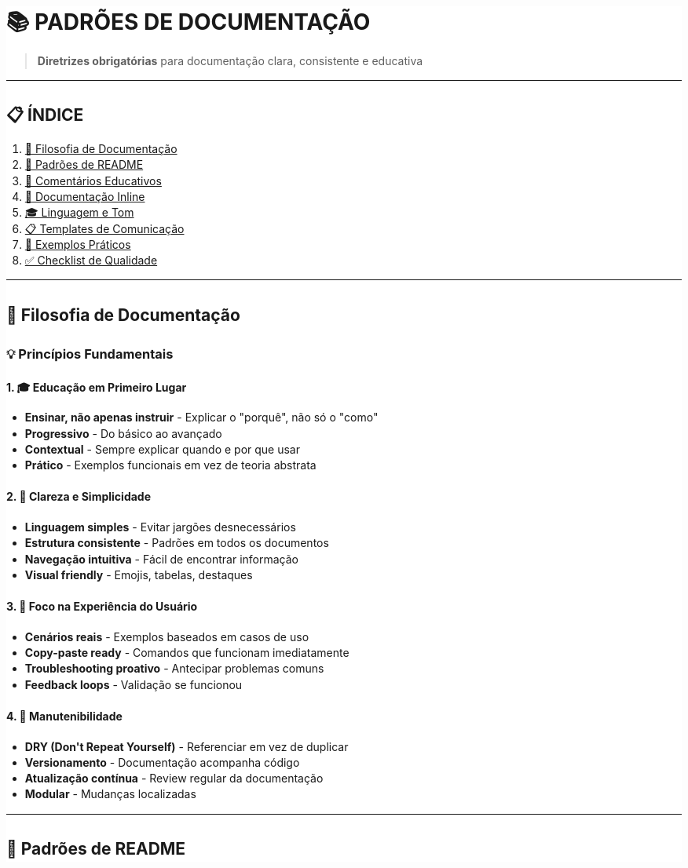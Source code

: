 # 📚 **PADRÕES DE DOCUMENTAÇÃO**

> **Diretrizes obrigatórias** para documentação clara, consistente e educativa

---

## 📋 **ÍNDICE**

1. [🎯 Filosofia de Documentação](#-filosofia-de-documentação)
2. [📖 Padrões de README](#-padrões-de-readme)
3. [💬 Comentários Educativos](#-comentários-educativos)
4. [📝 Documentação Inline](#-documentação-inline)
5. [🎓 Linguagem e Tom](#-linguagem-e-tom)
6. [📋 Templates de Comunicação](#-templates-de-comunicação)
7. [🔧 Exemplos Práticos](#-exemplos-práticos)
8. [✅ Checklist de Qualidade](#-checklist-de-qualidade)

---

## 🎯 **Filosofia de Documentação**

### **💡 Princípios Fundamentais**

#### **1. 🎓 Educação em Primeiro Lugar**
- **Ensinar, não apenas instruir** - Explicar o "porquê", não só o "como"
- **Progressivo** - Do básico ao avançado
- **Contextual** - Sempre explicar quando e por que usar
- **Prático** - Exemplos funcionais em vez de teoria abstrata

#### **2. 🌟 Clareza e Simplicidade**
- **Linguagem simples** - Evitar jargões desnecessários
- **Estrutura consistente** - Padrões em todos os documentos
- **Navegação intuitiva** - Fácil de encontrar informação
- **Visual friendly** - Emojis, tabelas, destaques

#### **3. 🚀 Foco na Experiência do Usuário**
- **Cenários reais** - Exemplos baseados em casos de uso
- **Copy-paste ready** - Comandos que funcionam imediatamente
- **Troubleshooting proativo** - Antecipar problemas comuns
- **Feedback loops** - Validação se funcionou

#### **4. 🔄 Manutenibilidade**
- **DRY (Don't Repeat Yourself)** - Referenciar em vez de duplicar
- **Versionamento** - Documentação acompanha código
- **Atualização contínua** - Review regular da documentação
- **Modular** - Mudanças localizadas

---

## 📖 **Padrões de README**

